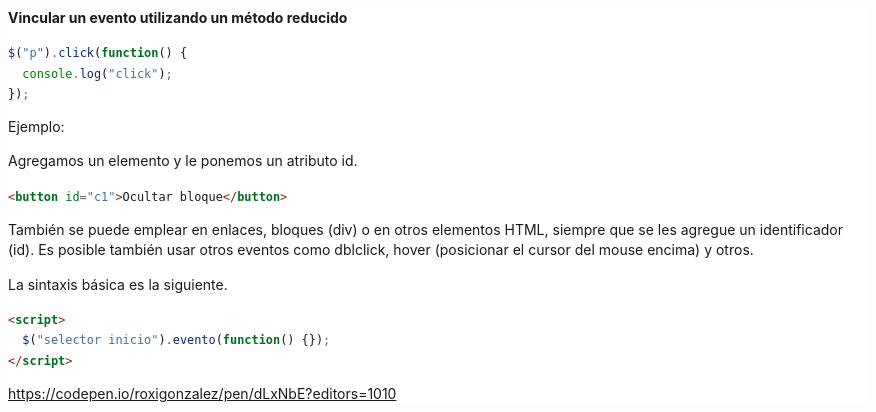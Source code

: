 **Vincular un evento utilizando un método reducido**

```javascript
$("p").click(function() {
  console.log("click");
});
```

Ejemplo:

Agregamos un elemento y le ponemos un atributo id.

```html
<button id="c1">Ocultar bloque</button>
```

También se puede emplear en enlaces, bloques (div) o en otros elementos HTML, siempre que se les agregue un identificador (id).
Es posible también usar otros eventos como dblclick, hover (posicionar el cursor del mouse encima) y otros.

La sintaxis básica es la siguiente.

```html
<script>
  $("selector inicio").evento(function() {});
</script>
```

https://codepen.io/roxigonzalez/pen/dLxNbE?editors=1010
